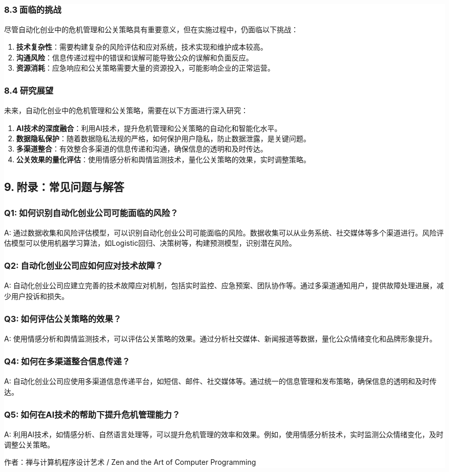 ### 8.3 面临的挑战

尽管自动化创业中的危机管理和公关策略具有重要意义，但在实施过程中，仍面临以下挑战：

1. **技术复杂性**：需要构建复杂的风险评估和应对系统，技术实现和维护成本较高。
2. **沟通风险**：信息传递过程中的错误和误解可能导致公众的误解和负面反应。
3. **资源消耗**：应急响应和公关策略需要大量的资源投入，可能影响企业的正常运营。

### 8.4 研究展望

未来，自动化创业中的危机管理和公关策略，需要在以下方面进行深入研究：

1. **AI技术的深度融合**：利用AI技术，提升危机管理和公关策略的自动化和智能化水平。
2. **数据隐私保护**：随着数据隐私法规的严格，如何保护用户隐私，防止数据泄露，是关键问题。
3. **多渠道整合**：有效整合多渠道的信息传递和沟通，确保信息的透明和及时传达。
4. **公关效果的量化评估**：使用情感分析和舆情监测技术，量化公关策略的效果，实时调整策略。

## 9. 附录：常见问题与解答

### Q1: 如何识别自动化创业公司可能面临的风险？

A: 通过数据收集和风险评估模型，可以识别自动化创业公司可能面临的风险。数据收集可以从业务系统、社交媒体等多个渠道进行。风险评估模型可以使用机器学习算法，如Logistic回归、决策树等，构建预测模型，识别潜在风险。

### Q2: 自动化创业公司应如何应对技术故障？

A: 自动化创业公司应建立完善的技术故障应对机制，包括实时监控、应急预案、团队协作等。通过多渠道通知用户，提供故障处理进展，减少用户投诉和损失。

### Q3: 如何评估公关策略的效果？

A: 使用情感分析和舆情监测技术，可以评估公关策略的效果。通过分析社交媒体、新闻报道等数据，量化公众情绪变化和品牌形象提升。

### Q4: 如何在多渠道整合信息传递？

A: 自动化创业公司应使用多渠道信息传递平台，如短信、邮件、社交媒体等。通过统一的信息管理和发布策略，确保信息的透明和及时传达。

### Q5: 如何在AI技术的帮助下提升危机管理能力？

A: 利用AI技术，如情感分析、自然语言处理等，可以提升危机管理的效率和效果。例如，使用情感分析技术，实时监测公众情绪变化，及时调整公关策略。

作者：禅与计算机程序设计艺术 / Zen and the Art of Computer Programming

